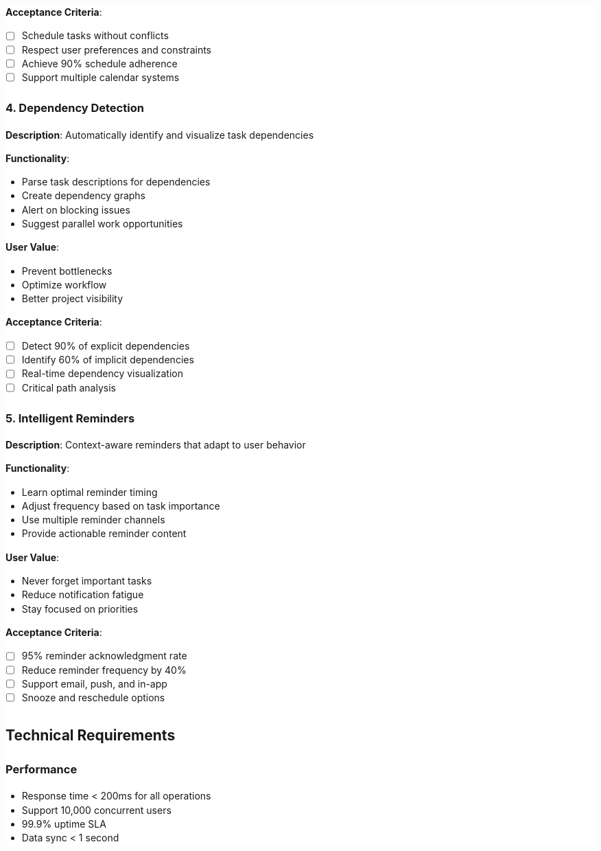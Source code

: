 **Acceptance Criteria**:
- [ ] Schedule tasks without conflicts
- [ ] Respect user preferences and constraints
- [ ] Achieve 90% schedule adherence
- [ ] Support multiple calendar systems

### 4. Dependency Detection
**Description**: Automatically identify and visualize task dependencies

**Functionality**:
- Parse task descriptions for dependencies
- Create dependency graphs
- Alert on blocking issues
- Suggest parallel work opportunities

**User Value**:
- Prevent bottlenecks
- Optimize workflow
- Better project visibility

**Acceptance Criteria**:
- [ ] Detect 90% of explicit dependencies
- [ ] Identify 60% of implicit dependencies
- [ ] Real-time dependency visualization
- [ ] Critical path analysis

### 5. Intelligent Reminders
**Description**: Context-aware reminders that adapt to user behavior

**Functionality**:
- Learn optimal reminder timing
- Adjust frequency based on task importance
- Use multiple reminder channels
- Provide actionable reminder content

**User Value**:
- Never forget important tasks
- Reduce notification fatigue
- Stay focused on priorities

**Acceptance Criteria**:
- [ ] 95% reminder acknowledgment rate
- [ ] Reduce reminder frequency by 40%
- [ ] Support email, push, and in-app
- [ ] Snooze and reschedule options

## Technical Requirements

### Performance
- Response time < 200ms for all operations
- Support 10,000 concurrent users
- 99.9% uptime SLA
- Data sync < 1 second
